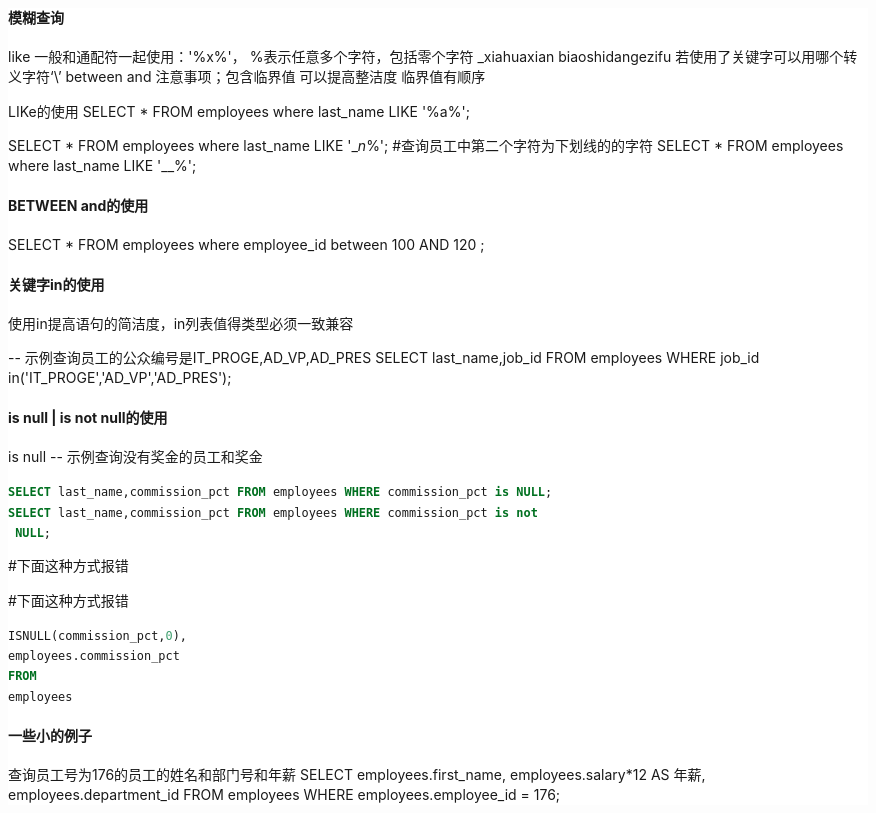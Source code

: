 #### 模糊查询

like 一般和通配符一起使用：'%x%'，
													%表示任意多个字符，包括零个字符
													_xiahuaxian biaoshidangezifu 
													若使用了关键字可以用哪个转义字符‘\’
between and
注意事项；包含临界值
					可以提高整洁度
					临界值有顺序

LIKe的使用
SELECT * FROM employees where last_name  LIKE '%a%';

SELECT * FROM employees where last_name  LIKE '__n_%';
#查询员工中第二个字符为下划线的的字符
SELECT * FROM employees where last_name  LIKE '_\_%';

####  BETWEEN and的使用

 SELECT * FROM employees where employee_id between
 100 AND 120 ;

####  关键字in的使用

使用in提高语句的简洁度，in列表值得类型必须一致兼容

--  示例查询员工的公众编号是IT_PROGE,AD_VP,AD_PRES
SELECT last_name,job_id FROM employees WHERE job_id in('IT_PROGE','AD_VP','AD_PRES');

#### is null | is not null的使用

is null
-- 示例查询没有奖金的员工和奖金

```sql
SELECT last_name,commission_pct FROM employees WHERE commission_pct is NULL;
SELECT last_name,commission_pct FROM employees WHERE commission_pct is not
 NULL;
```

#下面这种方式报错

#下面这种方式报错

```sql
ISNULL(commission_pct,0),
employees.commission_pct
FROM
employees
```

#### 一些小的例子

查询员工号为176的员工的姓名和部门号和年薪
SELECT
employees.first_name,
employees.salary*12 AS 年薪,
employees.department_id
FROM
employees
WHERE
employees.employee_id = 176;
